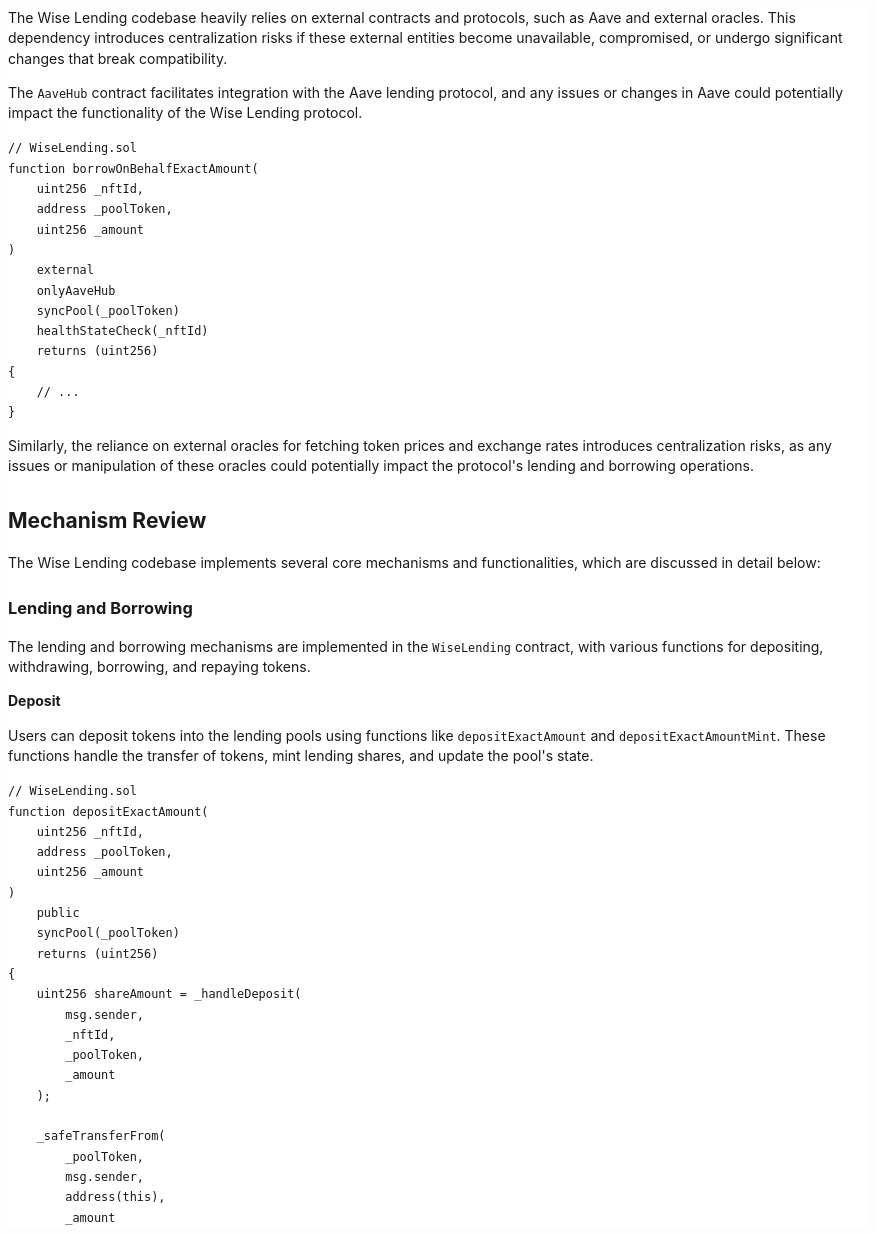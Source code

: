 The Wise Lending codebase heavily relies on external contracts and protocols, such as Aave and external oracles. This dependency introduces centralization risks if these external entities become unavailable, compromised, or undergo significant changes that break compatibility.

The `AaveHub` contract facilitates integration with the Aave lending protocol, and any issues or changes in Aave could potentially impact the functionality of the Wise Lending protocol.

```solidity
// WiseLending.sol
function borrowOnBehalfExactAmount(
    uint256 _nftId,
    address _poolToken,
    uint256 _amount
)
    external
    onlyAaveHub
    syncPool(_poolToken)
    healthStateCheck(_nftId)
    returns (uint256)
{
    // ...
}
```

Similarly, the reliance on external oracles for fetching token prices and exchange rates introduces centralization risks, as any issues or manipulation of these oracles could potentially impact the protocol's lending and borrowing operations.

## Mechanism Review

The Wise Lending codebase implements several core mechanisms and functionalities, which are discussed in detail below:

### Lending and Borrowing

The lending and borrowing mechanisms are implemented in the `WiseLending` contract, with various functions for depositing, withdrawing, borrowing, and repaying tokens.

**Deposit**

Users can deposit tokens into the lending pools using functions like `depositExactAmount` and `depositExactAmountMint`. These functions handle the transfer of tokens, mint lending shares, and update the pool's state.

```solidity
// WiseLending.sol
function depositExactAmount(
    uint256 _nftId,
    address _poolToken,
    uint256 _amount
)
    public
    syncPool(_poolToken)
    returns (uint256)
{
    uint256 shareAmount = _handleDeposit(
        msg.sender,
        _nftId,
        _poolToken,
        _amount
    );

    _safeTransferFrom(
        _poolToken,
        msg.sender,
        address(this),
        _amount
```